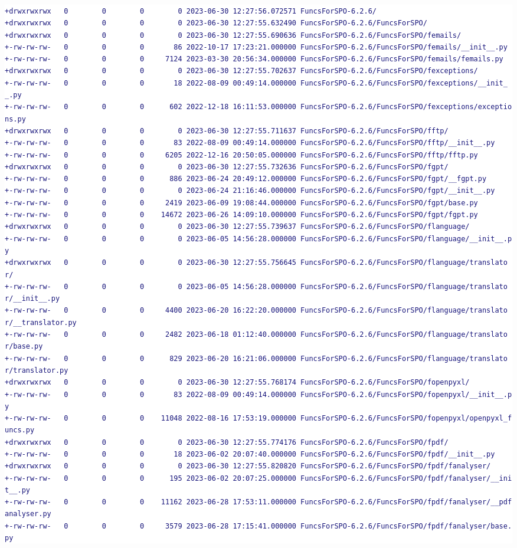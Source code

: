 ```diff
+drwxrwxrwx   0        0        0        0 2023-06-30 12:27:56.072571 FuncsForSPO-6.2.6/
+drwxrwxrwx   0        0        0        0 2023-06-30 12:27:55.632490 FuncsForSPO-6.2.6/FuncsForSPO/
+drwxrwxrwx   0        0        0        0 2023-06-30 12:27:55.690636 FuncsForSPO-6.2.6/FuncsForSPO/femails/
+-rw-rw-rw-   0        0        0       86 2022-10-17 17:23:21.000000 FuncsForSPO-6.2.6/FuncsForSPO/femails/__init__.py
+-rw-rw-rw-   0        0        0     7124 2023-03-30 20:56:34.000000 FuncsForSPO-6.2.6/FuncsForSPO/femails/femails.py
+drwxrwxrwx   0        0        0        0 2023-06-30 12:27:55.702637 FuncsForSPO-6.2.6/FuncsForSPO/fexceptions/
+-rw-rw-rw-   0        0        0       18 2022-08-09 00:49:14.000000 FuncsForSPO-6.2.6/FuncsForSPO/fexceptions/__init__.py
+-rw-rw-rw-   0        0        0      602 2022-12-18 16:11:53.000000 FuncsForSPO-6.2.6/FuncsForSPO/fexceptions/exceptions.py
+drwxrwxrwx   0        0        0        0 2023-06-30 12:27:55.711637 FuncsForSPO-6.2.6/FuncsForSPO/fftp/
+-rw-rw-rw-   0        0        0       83 2022-08-09 00:49:14.000000 FuncsForSPO-6.2.6/FuncsForSPO/fftp/__init__.py
+-rw-rw-rw-   0        0        0     6205 2022-12-16 20:50:05.000000 FuncsForSPO-6.2.6/FuncsForSPO/fftp/fftp.py
+drwxrwxrwx   0        0        0        0 2023-06-30 12:27:55.732636 FuncsForSPO-6.2.6/FuncsForSPO/fgpt/
+-rw-rw-rw-   0        0        0      886 2023-06-24 20:49:12.000000 FuncsForSPO-6.2.6/FuncsForSPO/fgpt/__fgpt.py
+-rw-rw-rw-   0        0        0        0 2023-06-24 21:16:46.000000 FuncsForSPO-6.2.6/FuncsForSPO/fgpt/__init__.py
+-rw-rw-rw-   0        0        0     2419 2023-06-09 19:08:44.000000 FuncsForSPO-6.2.6/FuncsForSPO/fgpt/base.py
+-rw-rw-rw-   0        0        0    14672 2023-06-26 14:09:10.000000 FuncsForSPO-6.2.6/FuncsForSPO/fgpt/fgpt.py
+drwxrwxrwx   0        0        0        0 2023-06-30 12:27:55.739637 FuncsForSPO-6.2.6/FuncsForSPO/flanguage/
+-rw-rw-rw-   0        0        0        0 2023-06-05 14:56:28.000000 FuncsForSPO-6.2.6/FuncsForSPO/flanguage/__init__.py
+drwxrwxrwx   0        0        0        0 2023-06-30 12:27:55.756645 FuncsForSPO-6.2.6/FuncsForSPO/flanguage/translator/
+-rw-rw-rw-   0        0        0        0 2023-06-05 14:56:28.000000 FuncsForSPO-6.2.6/FuncsForSPO/flanguage/translator/__init__.py
+-rw-rw-rw-   0        0        0     4400 2023-06-20 16:22:20.000000 FuncsForSPO-6.2.6/FuncsForSPO/flanguage/translator/__translator.py
+-rw-rw-rw-   0        0        0     2482 2023-06-18 01:12:40.000000 FuncsForSPO-6.2.6/FuncsForSPO/flanguage/translator/base.py
+-rw-rw-rw-   0        0        0      829 2023-06-20 16:21:06.000000 FuncsForSPO-6.2.6/FuncsForSPO/flanguage/translator/translator.py
+drwxrwxrwx   0        0        0        0 2023-06-30 12:27:55.768174 FuncsForSPO-6.2.6/FuncsForSPO/fopenpyxl/
+-rw-rw-rw-   0        0        0       83 2022-08-09 00:49:14.000000 FuncsForSPO-6.2.6/FuncsForSPO/fopenpyxl/__init__.py
+-rw-rw-rw-   0        0        0    11048 2022-08-16 17:53:19.000000 FuncsForSPO-6.2.6/FuncsForSPO/fopenpyxl/openpyxl_funcs.py
+drwxrwxrwx   0        0        0        0 2023-06-30 12:27:55.774176 FuncsForSPO-6.2.6/FuncsForSPO/fpdf/
+-rw-rw-rw-   0        0        0       18 2023-06-02 20:07:40.000000 FuncsForSPO-6.2.6/FuncsForSPO/fpdf/__init__.py
+drwxrwxrwx   0        0        0        0 2023-06-30 12:27:55.820820 FuncsForSPO-6.2.6/FuncsForSPO/fpdf/fanalyser/
+-rw-rw-rw-   0        0        0      195 2023-06-02 20:07:25.000000 FuncsForSPO-6.2.6/FuncsForSPO/fpdf/fanalyser/__init__.py
+-rw-rw-rw-   0        0        0    11162 2023-06-28 17:53:11.000000 FuncsForSPO-6.2.6/FuncsForSPO/fpdf/fanalyser/__pdfanalyser.py
+-rw-rw-rw-   0        0        0     3579 2023-06-28 17:15:41.000000 FuncsForSPO-6.2.6/FuncsForSPO/fpdf/fanalyser/base.py
```